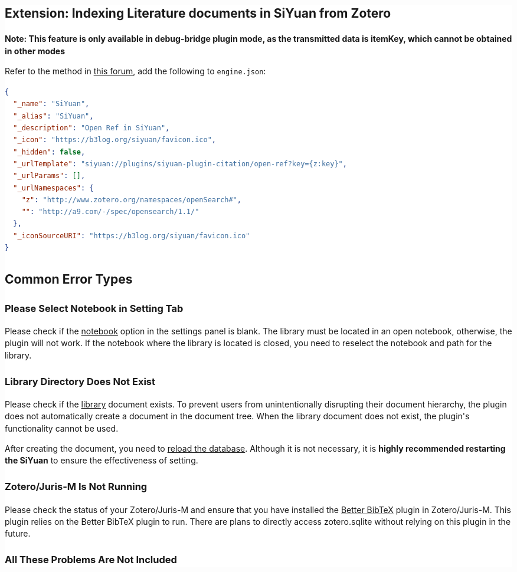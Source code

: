 
## Extension: Indexing Literature documents in SiYuan from Zotero

**Note: This feature is only available in debug-bridge plugin mode, as the transmitted data is itemKey, which cannot be obtained in other modes**

Refer to the method in [this forum](https://forums.zotero.org/discussion/37129/adding-search-engines), add the following to `engine.json`:
```json
{
  "_name": "SiYuan",
  "_alias": "SiYuan",
  "_description": "Open Ref in SiYuan",
  "_icon": "https://b3log.org/siyuan/favicon.ico",
  "_hidden": false,
  "_urlTemplate": "siyuan://plugins/siyuan-plugin-citation/open-ref?key={z:key}",
  "_urlParams": [],
  "_urlNamespaces": {
    "z": "http://www.zotero.org/namespaces/openSearch#",
    "": "http://a9.com/-/spec/opensearch/1.1/"
  },
  "_iconSourceURI": "https://b3log.org/siyuan/favicon.ico"
}
```

## Common Error Types

### Please Select Notebook in Setting Tab

Please check if the [notebook](#configure-the-plugin) option in the settings panel is blank. The library must be located in an open notebook, otherwise, the plugin will not work. If the notebook where the library is located is closed, you need to reselect the notebook and path for the library.

### Library Directory Does Not Exist

Please check if the [library](#glossary) document exists. To prevent users from unintentionally disrupting their document hierarchy, the plugin does not automatically create a document in the document tree. When the library document does not exist, the plugin's functionality cannot be used.

After creating the document, you need to [reload the database](#current-features). Although it is not necessary, it is **highly recommended restarting the SiYuan** to ensure the effectiveness of setting.

### Zotero/Juris-M Is Not Running

Please check the status of your Zotero/Juris-M and ensure that you have installed the [Better BibTeX](https://github.com/retorquere/zotero-better-bibtex) plugin in Zotero/Juris-M. This plugin relies on the Better BibTeX plugin to run. There are plans to directly access zotero.sqlite without relying on this plugin in the future.

### All These Problems Are Not Included
